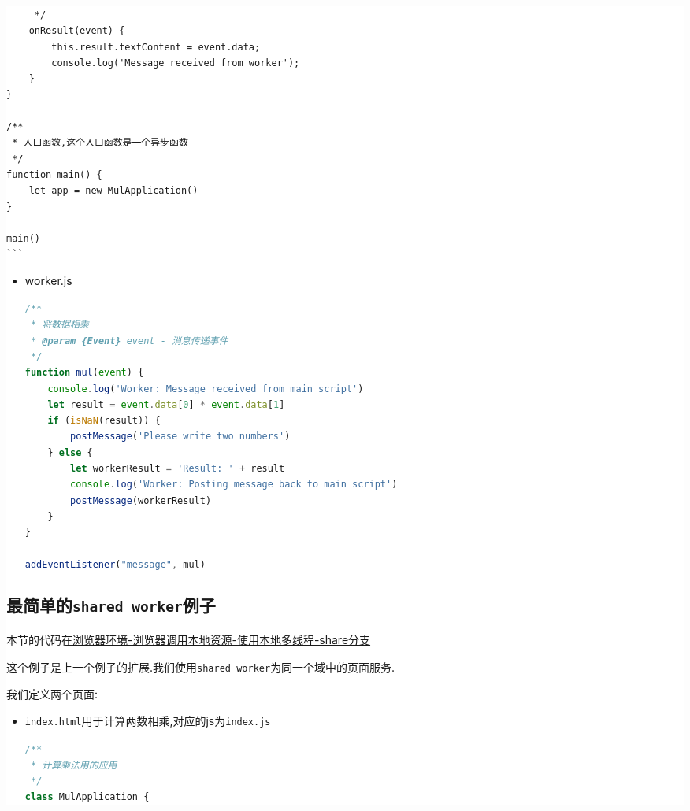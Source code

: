          */
        onResult(event) {
            this.result.textContent = event.data;
            console.log('Message received from worker');
        }
    }

    /**
     * 入口函数,这个入口函数是一个异步函数
     */
    function main() {
        let app = new MulApplication()
    }

    main()
    ```

+ worker.js

    ```js
    /**
     * 将数据相乘
     * @param {Event} event - 消息传递事件
     */
    function mul(event) {
        console.log('Worker: Message received from main script')
        let result = event.data[0] * event.data[1]
        if (isNaN(result)) {
            postMessage('Please write two numbers')
        } else {
            let workerResult = 'Result: ' + result
            console.log('Worker: Posting message back to main script')
            postMessage(workerResult)
        }
    }

    addEventListener("message", mul)
    ```

## 最简单的`shared worker`例子

本节的代码在[浏览器环境-浏览器调用本地资源-使用本地多线程-share分支](https://github.com/hsz1273327/TutorialForFront-EndWeb/tree/%E6%B5%8F%E8%A7%88%E5%99%A8%E7%8E%AF%E5%A2%83-%E6%B5%8F%E8%A7%88%E5%99%A8%E8%B0%83%E7%94%A8%E6%9C%AC%E5%9C%B0%E8%B5%84%E6%BA%90-%E4%BD%BF%E7%94%A8%E6%9C%AC%E5%9C%B0%E5%A4%9A%E7%BA%BF%E7%A8%8B-share)

这个例子是上一个例子的扩展.我们使用`shared worker`为同一个域中的页面服务.

我们定义两个页面:

+ `index.html`用于计算两数相乘,对应的js为`index.js`

    ```js
    /**
     * 计算乘法用的应用
     */
    class MulApplication {
